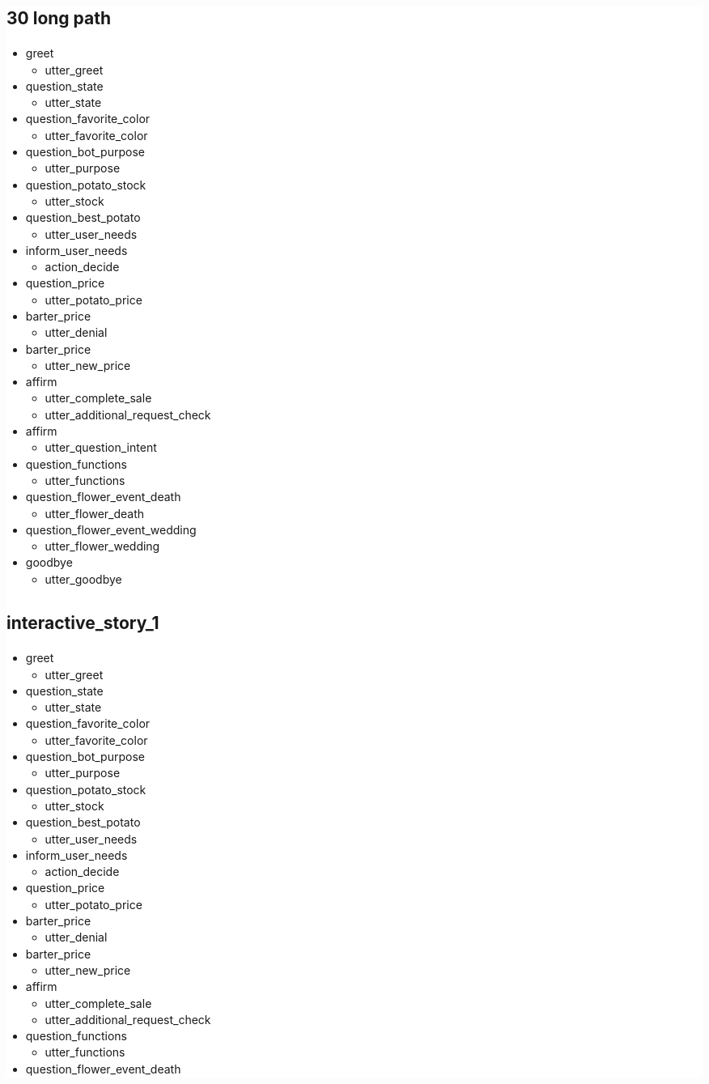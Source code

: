 ## 30 long path
* greet
  - utter_greet
* question_state
  - utter_state
* question_favorite_color
  - utter_favorite_color
* question_bot_purpose
  - utter_purpose
* question_potato_stock
  - utter_stock
* question_best_potato
  - utter_user_needs
* inform_user_needs
  - action_decide
* question_price
  - utter_potato_price
* barter_price
  - utter_denial
* barter_price
  - utter_new_price
* affirm
  - utter_complete_sale
  - utter_additional_request_check
* affirm
  - utter_question_intent
* question_functions
  - utter_functions
* question_flower_event_death
  - utter_flower_death
* question_flower_event_wedding
  - utter_flower_wedding
* goodbye
  - utter_goodbye
## interactive_story_1
* greet
    - utter_greet
* question_state
    - utter_state
* question_favorite_color
    - utter_favorite_color
* question_bot_purpose
    - utter_purpose
* question_potato_stock
    - utter_stock
* question_best_potato
    - utter_user_needs
* inform_user_needs
    - action_decide
* question_price
    - utter_potato_price
* barter_price
    - utter_denial
* barter_price
    - utter_new_price
* affirm
    - utter_complete_sale
    - utter_additional_request_check
* question_functions
    - utter_functions
* question_flower_event_death